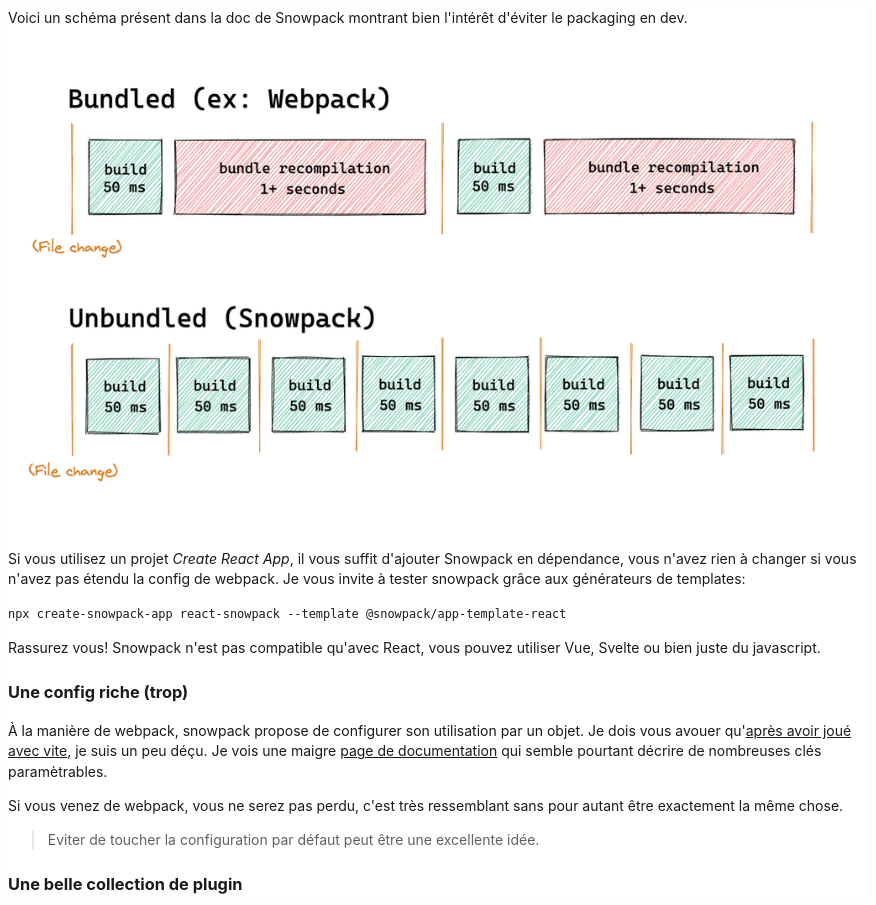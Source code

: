 Voici un schéma présent dans la doc de Snowpack montrant bien l'intérêt d'éviter le packaging en dev.

![explication du mode de fonctionnement de snowpack qui se consentre sur le build uniquement](./snowpack-unbundled.png)

Si vous utilisez un projet _Create React App_, il vous suffit d'ajouter Snowpack en dépendance, vous n'avez rien à changer si vous n'avez pas étendu la config de webpack.
Je vous invite à tester snowpack grâce aux générateurs de templates:

```shell
npx create-snowpack-app react-snowpack --template @snowpack/app-template-react
```

Rassurez vous! Snowpack n'est pas compatible qu'avec React, vous pouvez utiliser Vue, Svelte ou bien juste du javascript.

### Une config riche (trop)

À la manière de webpack, snowpack propose de configurer son utilisation par un objet.
Je dois vous avouer qu'[après avoir joué avec vite](/fr/vitejs-concurrent-performant-webpack-pour-react/), je suis un peu déçu.
Je vois une maigre [page de documentation](https://www.snowpack.dev/reference/configuration) qui semble pourtant décrire de nombreuses clés paramètrables.

Si vous venez de webpack, vous ne serez pas perdu, c'est très ressemblant sans pour autant être exactement la même chose.

> Eviter de toucher la configuration par défaut peut être une excellente idée.

### Une belle collection de plugin
